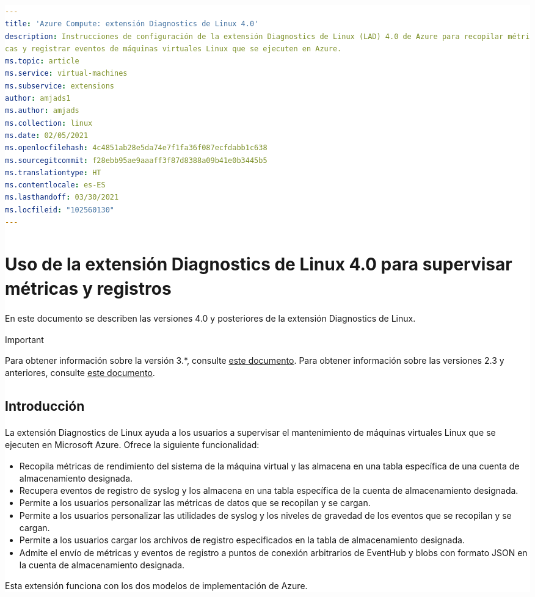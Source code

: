 ```yaml
---
title: 'Azure Compute: extensión Diagnostics de Linux 4.0'
description: Instrucciones de configuración de la extensión Diagnostics de Linux (LAD) 4.0 de Azure para recopilar métricas y registrar eventos de máquinas virtuales Linux que se ejecuten en Azure.
ms.topic: article
ms.service: virtual-machines
ms.subservice: extensions
author: amjads1
ms.author: amjads
ms.collection: linux
ms.date: 02/05/2021
ms.openlocfilehash: 4c4851ab28e5da74e7f1fa36f087ecfdabb1c638
ms.sourcegitcommit: f28ebb95ae9aaaff3f87d8388a09b41e0b3445b5
ms.translationtype: HT
ms.contentlocale: es-ES
ms.lasthandoff: 03/30/2021
ms.locfileid: "102560130"
---
```

# <a name="use-linux-diagnostic-extension-40-to-monitor-metrics-and-logs"></a>Uso de la extensión Diagnostics de Linux 4.0 para supervisar métricas y registros

En este documento se describen las versiones 4.0 y posteriores de la extensión Diagnostics de Linux.

> [!IMPORTANT]
> Para obtener información sobre la versión 3.*, consulte [este documento](./diagnostics-linux-v3.md). Para obtener información sobre las versiones 2.3 y anteriores, consulte [este documento](/previous-versions/azure/virtual-machines/linux/classic/diagnostic-extension-v2).

## <a name="introduction"></a>Introducción

La extensión Diagnostics de Linux ayuda a los usuarios a supervisar el mantenimiento de máquinas virtuales Linux que se ejecuten en Microsoft Azure. Ofrece la siguiente funcionalidad:

* Recopila métricas de rendimiento del sistema de la máquina virtual y las almacena en una tabla específica de una cuenta de almacenamiento designada.
* Recupera eventos de registro de syslog y los almacena en una tabla específica de la cuenta de almacenamiento designada.
* Permite a los usuarios personalizar las métricas de datos que se recopilan y se cargan.
* Permite a los usuarios personalizar las utilidades de syslog y los niveles de gravedad de los eventos que se recopilan y se cargan.
* Permite a los usuarios cargar los archivos de registro especificados en la tabla de almacenamiento designada.
* Admite el envío de métricas y eventos de registro a puntos de conexión arbitrarios de EventHub y blobs con formato JSON en la cuenta de almacenamiento designada.

Esta extensión funciona con los dos modelos de implementación de Azure.
